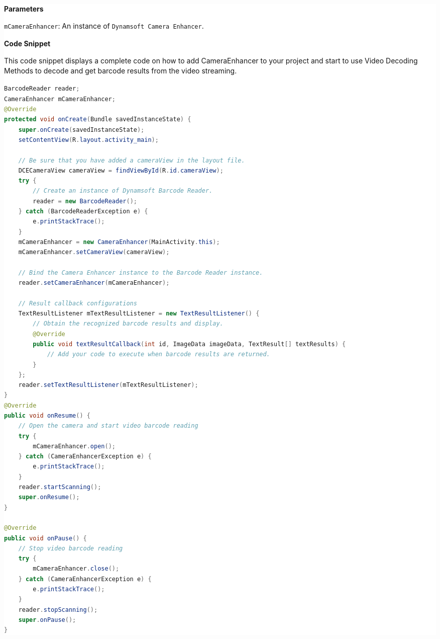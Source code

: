 **Parameters**

`mCameraEnhancer`: An instance of `Dynamsoft Camera Enhancer`.

**Code Snippet**

This code snippet displays a complete code on how to add CameraEnhancer to your project and start to use Video Decoding Methods to decode and get barcode results from the video streaming.

```java
BarcodeReader reader;
CameraEnhancer mCameraEnhancer;
@Override
protected void onCreate(Bundle savedInstanceState) {
    super.onCreate(savedInstanceState);
    setContentView(R.layout.activity_main);

    // Be sure that you have added a cameraView in the layout file.
    DCECameraView cameraView = findViewById(R.id.cameraView);
    try {
        // Create an instance of Dynamsoft Barcode Reader.
        reader = new BarcodeReader();
    } catch (BarcodeReaderException e) {
        e.printStackTrace();
    }
    mCameraEnhancer = new CameraEnhancer(MainActivity.this);
    mCameraEnhancer.setCameraView(cameraView);

    // Bind the Camera Enhancer instance to the Barcode Reader instance.
    reader.setCameraEnhancer(mCameraEnhancer);

    // Result callback configurations
    TextResultListener mTextResultListener = new TextResultListener() {
        // Obtain the recognized barcode results and display.
        @Override
        public void textResultCallback(int id, ImageData imageData, TextResult[] textResults) {
            // Add your code to execute when barcode results are returned.
        }
    };
    reader.setTextResultListener(mTextResultListener);
}
@Override
public void onResume() {
    // Open the camera and start video barcode reading
    try {
        mCameraEnhancer.open();
    } catch (CameraEnhancerException e) {
        e.printStackTrace();
    }
    reader.startScanning();
    super.onResume();
}

@Override
public void onPause() {
    // Stop video barcode reading
    try {
        mCameraEnhancer.close();
    } catch (CameraEnhancerException e) {
        e.printStackTrace();
    }
    reader.stopScanning();
    super.onPause();
}
```
